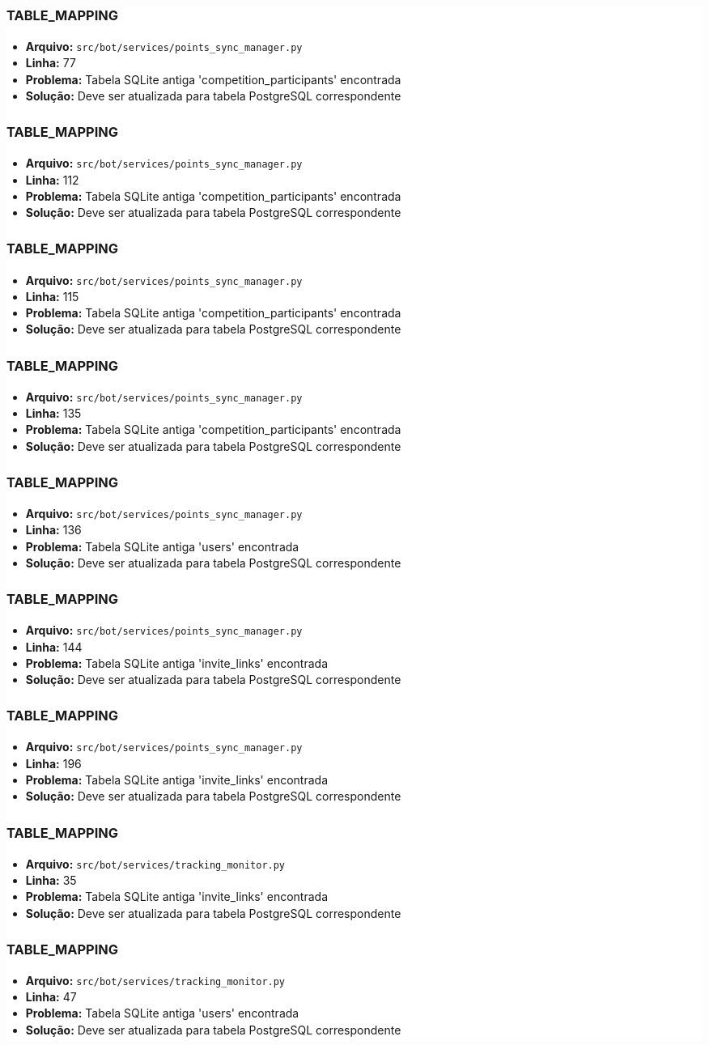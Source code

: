 ### TABLE_MAPPING
- **Arquivo:** `src/bot/services/points_sync_manager.py`
- **Linha:** 77
- **Problema:** Tabela SQLite antiga 'competition_participants' encontrada
- **Solução:** Deve ser atualizada para tabela PostgreSQL correspondente

### TABLE_MAPPING
- **Arquivo:** `src/bot/services/points_sync_manager.py`
- **Linha:** 112
- **Problema:** Tabela SQLite antiga 'competition_participants' encontrada
- **Solução:** Deve ser atualizada para tabela PostgreSQL correspondente

### TABLE_MAPPING
- **Arquivo:** `src/bot/services/points_sync_manager.py`
- **Linha:** 115
- **Problema:** Tabela SQLite antiga 'competition_participants' encontrada
- **Solução:** Deve ser atualizada para tabela PostgreSQL correspondente

### TABLE_MAPPING
- **Arquivo:** `src/bot/services/points_sync_manager.py`
- **Linha:** 135
- **Problema:** Tabela SQLite antiga 'competition_participants' encontrada
- **Solução:** Deve ser atualizada para tabela PostgreSQL correspondente

### TABLE_MAPPING
- **Arquivo:** `src/bot/services/points_sync_manager.py`
- **Linha:** 136
- **Problema:** Tabela SQLite antiga 'users' encontrada
- **Solução:** Deve ser atualizada para tabela PostgreSQL correspondente

### TABLE_MAPPING
- **Arquivo:** `src/bot/services/points_sync_manager.py`
- **Linha:** 144
- **Problema:** Tabela SQLite antiga 'invite_links' encontrada
- **Solução:** Deve ser atualizada para tabela PostgreSQL correspondente

### TABLE_MAPPING
- **Arquivo:** `src/bot/services/points_sync_manager.py`
- **Linha:** 196
- **Problema:** Tabela SQLite antiga 'invite_links' encontrada
- **Solução:** Deve ser atualizada para tabela PostgreSQL correspondente

### TABLE_MAPPING
- **Arquivo:** `src/bot/services/tracking_monitor.py`
- **Linha:** 35
- **Problema:** Tabela SQLite antiga 'invite_links' encontrada
- **Solução:** Deve ser atualizada para tabela PostgreSQL correspondente

### TABLE_MAPPING
- **Arquivo:** `src/bot/services/tracking_monitor.py`
- **Linha:** 47
- **Problema:** Tabela SQLite antiga 'users' encontrada
- **Solução:** Deve ser atualizada para tabela PostgreSQL correspondente
